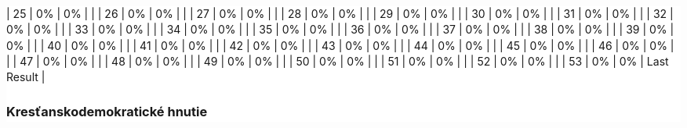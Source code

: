 | 25 | 0% | 0% |  |
| 26 | 0% | 0% |  |
| 27 | 0% | 0% |  |
| 28 | 0% | 0% |  |
| 29 | 0% | 0% |  |
| 30 | 0% | 0% |  |
| 31 | 0% | 0% |  |
| 32 | 0% | 0% |  |
| 33 | 0% | 0% |  |
| 34 | 0% | 0% |  |
| 35 | 0% | 0% |  |
| 36 | 0% | 0% |  |
| 37 | 0% | 0% |  |
| 38 | 0% | 0% |  |
| 39 | 0% | 0% |  |
| 40 | 0% | 0% |  |
| 41 | 0% | 0% |  |
| 42 | 0% | 0% |  |
| 43 | 0% | 0% |  |
| 44 | 0% | 0% |  |
| 45 | 0% | 0% |  |
| 46 | 0% | 0% |  |
| 47 | 0% | 0% |  |
| 48 | 0% | 0% |  |
| 49 | 0% | 0% |  |
| 50 | 0% | 0% |  |
| 51 | 0% | 0% |  |
| 52 | 0% | 0% |  |
| 53 | 0% | 0% | Last Result |

### Kresťanskodemokratické hnutie
